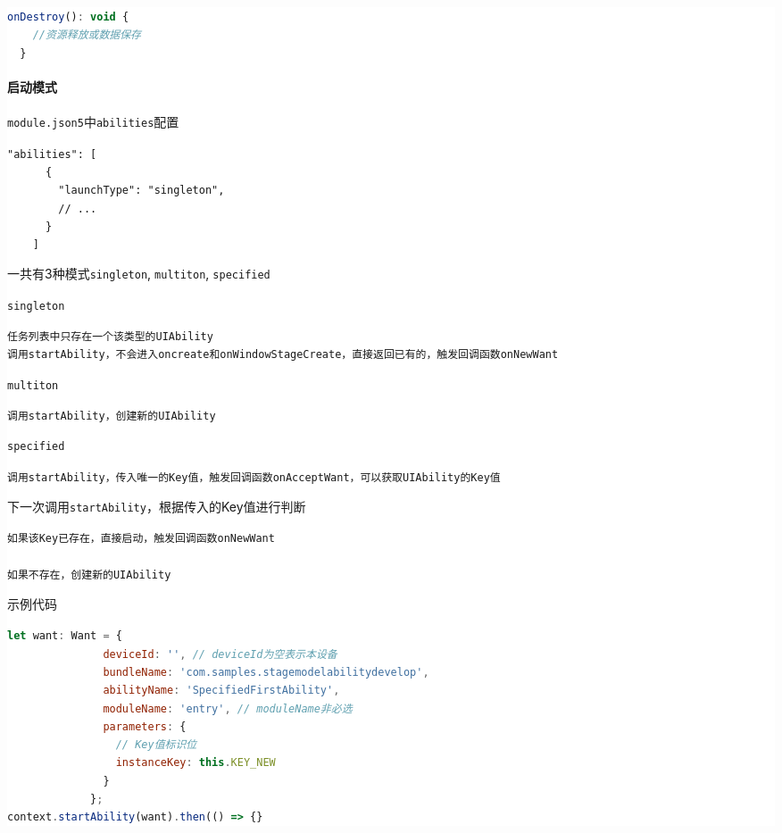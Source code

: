 

```js
onDestroy(): void {
    //资源释放或数据保存
  }
```



#### 启动模式

`module.json5`中`abilities`配置

```
"abilities": [
      {
        "launchType": "singleton",
        // ...
      }
    ]
```

一共有3种模式`singleton`, `multiton`, `specified`



`singleton`

```
任务列表中只存在一个该类型的UIAbility
调用startAbility，不会进入oncreate和onWindowStageCreate，直接返回已有的，触发回调函数onNewWant
```



`multiton`

```
调用startAbility，创建新的UIAbility
```



`specified`

```
调用startAbility，传入唯一的Key值，触发回调函数onAcceptWant，可以获取UIAbility的Key值
```

下一次调用`startAbility`，根据传入的Key值进行判断

```
如果该Key已存在，直接启动，触发回调函数onNewWant

如果不存在，创建新的UIAbility
```

示例代码

```js
let want: Want = {
               deviceId: '', // deviceId为空表示本设备
               bundleName: 'com.samples.stagemodelabilitydevelop',
               abilityName: 'SpecifiedFirstAbility',
               moduleName: 'entry', // moduleName非必选
               parameters: {
                 // Key值标识位
                 instanceKey: this.KEY_NEW
               }
             };
context.startAbility(want).then(() => {}
```
